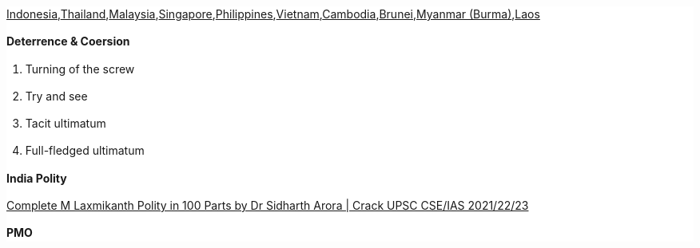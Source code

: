 [Indonesia](https://www.google.com/search?q=Indonesia&stick=H4sIAAAAAAAAAOPgE-LQz9U3KMxLK1MCs4yLKvO09DPKrfST83NyUpNLMvPz9HNTc5NSi4ozMgvi84vSE_MyqxJB4sVWUIlFrJyeeSn5eanFmYkATdfNaVMAAAA&sa=X&ved=2ahUKEwjc79H5zJjhAhVJQo8KHa_tBwQQmxMoATAaegQIDBAl),[Thailand](https://www.google.com/search?q=Thailand&stick=H4sIAAAAAAAAAOPgE-LQz9U3KMxLK1MCs8zTDCu09DPKrfST83NyUpNLMvPz9HNTc5NSi4ozMgvi84vSE_MyqxJB4sVWUIlFrBwhGYmZOYl5KQCcnvE1UgAAAA&sa=X&ved=2ahUKEwjc79H5zJjhAhVJQo8KHa_tBwQQmxMoAjAaegQIDBAm),[Malaysia](https://www.google.com/search?q=Malaysia&stick=H4sIAAAAAAAAAOPgE-LQz9U3KMxLK1PiBLEsC3Kzy7T0M8qt9JPzc3JSk0sy8_P0c1Nzk1KLijMyC-Lzi9IT8zKrEkHixVZQiUWsHL6JOYmVxZmJAJCgcytTAAAA&sa=X&ved=2ahUKEwjc79H5zJjhAhVJQo8KHa_tBwQQmxMoAzAaegQIDBAn),[Singapore](https://www.google.com/search?q=Singapore&stick=H4sIAAAAAAAAAOPgE-LQz9U3KMxLK1MCs8xKjEq09DPKrfST83NyUpNLMvPz9HNTc5NSi4ozMgvi84vSE_MyqxJB4sVWUIlFrJzBmXnpiQX5RakAQLdNv1MAAAA&sa=X&ved=2ahUKEwjc79H5zJjhAhVJQo8KHa_tBwQQmxMoBDAaegQIDBAo),[Philippines](https://www.google.com/search?q=Philippines&stick=H4sIAAAAAAAAAOPgE-LQz9U3KMxLK1MCs0zLLJK19DPKrfST83NyUpNLMvPz9HNTc5NSi4ozMgvi84vSE_MyqxJB4sVWUIlFrNwBGZk5mQUFmXmpxQBQgZaQVQAAAA&sa=X&ved=2ahUKEwjc79H5zJjhAhVJQo8KHa_tBwQQmxMoBTAaegQIDBAp),[Vietnam](https://www.google.com/search?q=Vietnam&stick=H4sIAAAAAAAAAOPgE-LQz9U3KMxLK1PiBLEMk4tSTLX0M8qt9JPzc3JSk0sy8_P0c1Nzk1KLijMyC-Lzi9IT8zKrEkHixVZQiUWs7GGZqSV5ibkARlh_aFIAAAA&sa=X&ved=2ahUKEwjc79H5zJjhAhVJQo8KHa_tBwQQmxMoBjAaegQIDBAq),[Cambodia](https://www.google.com/search?q=Cambodia&stick=H4sIAAAAAAAAAOPgE-LQz9U3KMxLK1PiBLEMK5LSK7T0M8qt9JPzc3JSk0sy8_P0c1Nzk1KLijMyC-Lzi9IT8zKrEkHixVZQiUWsHM6JuUn5KZmJAHJFpqpTAAAA&sa=X&ved=2ahUKEwjc79H5zJjhAhVJQo8KHa_tBwQQmxMoBzAaegQIDBAr),[Brunei](https://www.google.com/search?q=Brunei&stick=H4sIAAAAAAAAAOPgE-LQz9U3KMxLK1MCswzNzMu09DPKrfST83NyUpNLMvPz9HNTc5NSi4ozMgvi84vSE_MyqxJB4sVWUIlFrGxORaV5qZkAah8-ZFAAAAA&sa=X&ved=2ahUKEwjc79H5zJjhAhVJQo8KHa_tBwQQmxMoCDAaegQIDBAs),[Myanmar (Burma)](https://www.google.com/search?q=Myanmar&stick=H4sIAAAAAAAAAOPgE-LQz9U3KMxLK1MCs0wq8uK19DPKrfST83NyUpNLMvPz9HNTc5NSi4ozMgvi84vSE_MyqxJB4sVWUIlFrOy-lYl5uYlFABOulxxRAAAA&sa=X&ved=2ahUKEwjc79H5zJjhAhVJQo8KHa_tBwQQmxMoCTAaegQIDBAt),[Laos](https://www.google.com/search?q=Laos&stick=H4sIAAAAAAAAAOPgE-LQz9U3KMxLK1MCs0wyMsq09DPKrfST83NyUpNLMvPz9HNTc5NSi4ozMgvi84vSE_MyqxJB4sVWUIlFrCw-ifnFAFRUTElOAAAA&sa=X&ved=2ahUKEwjc79H5zJjhAhVJQo8KHa_tBwQQmxMoCjAaegQIDBAu)



**Deterrence & Coersion**

1.  Turning of the screw

2.  Try and see

3.  Tacit ultimatum

4.  Full-fledged ultimatum



**India Polity**

[Complete M Laxmikanth Polity in 100 Parts by Dr Sidharth Arora | Crack UPSC CSE/IAS 2021/22/23](https://www.youtube.com/watch?v=TXhSrKJ1ahk)



**PMO**
